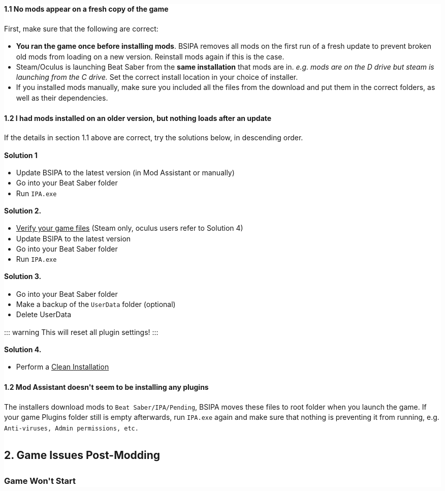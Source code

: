 #### 1.1 No mods appear on a fresh copy of the game
First, make sure that the following are correct:

* **You ran the game once before installing mods**. BSIPA removes all mods on the first run of a fresh update to prevent broken old mods from loading on a new version. Reinstall mods again if this is the case.
* Steam/Oculus is launching Beat Saber from the **same installation** that mods are in. *e.g. mods are on the D drive but steam is launching from the C drive.* Set the correct install location in your choice of installer.
* If you installed mods manually, make sure you included all the files from the download and put them in the correct folders, as well as their dependencies.

#### 1.2 I had mods installed on an older version, but nothing loads after an update
If the details in section 1.1 above are correct, try the solutions below, in descending order.

**Solution 1**

- Update BSIPA to the latest version (in Mod Assistant or manually)
- Go into your Beat Saber folder
- Run `IPA.exe`

**Solution 2.**

- [Verify your game files](#verify-game-files-for-steam) (Steam only, oculus users refer to Solution 4)
- Update BSIPA to the latest version
- Go into your Beat Saber folder
- Run `IPA.exe`

**Solution 3.**

- Go into your Beat Saber folder
- Make a backup of the `UserData` folder (optional)
- Delete UserData

::: warning
This will reset all plugin settings!
:::

**Solution 4.**

- Perform a [Clean Installation](#clean-installation)

#### 1.2 Mod Assistant doesn't seem to be installing any plugins
The installers download mods to `Beat Saber/IPA/Pending`, BSIPA moves these files to root folder when you launch the game. If your game Plugins folder still is empty afterwards, run `IPA.exe` again and make sure that nothing is preventing it from running, e.g. `Anti-viruses, Admin permissions, etc.`

## 2. Game Issues Post-Modding

### Game Won't Start
